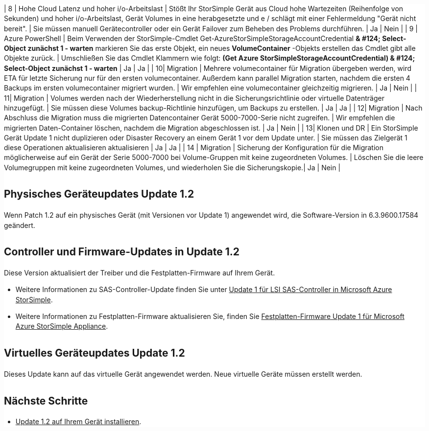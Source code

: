 | 8 | Hohe Cloud Latenz und hoher i/o-Arbeitslast | Stößt Ihr StorSimple Gerät aus Cloud hohe Wartezeiten (Reihenfolge von Sekunden) und hoher i/o-Arbeitslast, Gerät Volumes in eine herabgesetzte und e / schlägt mit einer Fehlermeldung "Gerät nicht bereit". | Sie müssen manuell Gerätecontroller oder ein Gerät Failover zum Beheben des Problems durchführen. | Ja | Nein |
| 9 | Azure PowerShell | Beim Verwenden der StorSimple-Cmdlet Get-AzureStorSimpleStorageAccountCredential **& #124; Select-Object zunächst 1 - warten** markieren Sie das erste Objekt, ein neues **VolumeContainer** -Objekts erstellen das Cmdlet gibt alle Objekte zurück. | Umschließen Sie das Cmdlet Klammern wie folgt: **(Get Azure StorSimpleStorageAccountCredential) & #124; Select-Object zunächst 1 - warten** | Ja | Ja |
| 10| Migration | Mehrere volumecontainer für Migration übergeben werden, wird ETA für letzte Sicherung nur für den ersten volumecontainer. Außerdem kann parallel Migration starten, nachdem die ersten 4 Backups im ersten volumecontainer migriert wurden. | Wir empfehlen eine volumecontainer gleichzeitig migrieren. | Ja | Nein |
| 11| Migration | Volumes werden nach der Wiederherstellung nicht in die Sicherungsrichtlinie oder virtuelle Datenträger hinzugefügt. | Sie müssen diese Volumes backup-Richtlinie hinzufügen, um Backups zu erstellen. | Ja | Ja |
| 12| Migration | Nach Abschluss die Migration muss die migrierten Datencontainer Gerät 5000-7000-Serie nicht zugreifen. | Wir empfehlen die migrierten Daten-Container löschen, nachdem die Migration abgeschlossen ist. | Ja | Nein |
| 13| Klonen und DR | Ein StorSimple Gerät Update 1 nicht duplizieren oder Disaster Recovery an einem Gerät 1 vor dem Update unter. | Sie müssen das Zielgerät 1 diese Operationen aktualisieren aktualisieren | Ja | Ja |
| 14 | Migration | Sicherung der Konfiguration für die Migration möglicherweise auf ein Gerät der Serie 5000-7000 bei Volume-Gruppen mit keine zugeordneten Volumes. | Löschen Sie die leere Volumegruppen mit keine zugeordneten Volumes, und wiederholen Sie die Sicherungskopie.| Ja | Nein |

## <a name="physical-device-updates-in-update-12"></a>Physisches Geräteupdates Update 1.2

Wenn Patch 1.2 auf ein physisches Gerät (mit Versionen vor Update 1) angewendet wird, die Software-Version in 6.3.9600.17584 geändert.

## <a name="controller-and-firmware-updates-in-update-12"></a>Controller und Firmware-Updates in Update 1.2

Diese Version aktualisiert der Treiber und die Festplatten-Firmware auf Ihrem Gerät.
 
- Weitere Informationen zu SAS-Controller-Update finden Sie unter [Update 1 für LSI SAS-Controller in Microsoft Azure StorSimple](https://support.microsoft.com/kb/3043005). 

- Weitere Informationen zu Festplatten-Firmware aktualisieren Sie, finden Sie [Festplatten-Firmware Update 1 für Microsoft Azure StorSimple Appliance](https://support.microsoft.com/kb/3063416).
 
## <a name="virtual-device-updates-in-update-12"></a>Virtuelles Geräteupdates Update 1.2

Dieses Update kann auf das virtuelle Gerät angewendet werden. Neue virtuelle Geräte müssen erstellt werden. 

## <a name="next-steps"></a>Nächste Schritte

- [Update 1.2 auf Ihrem Gerät installieren](storsimple-install-update-1.md).
 
